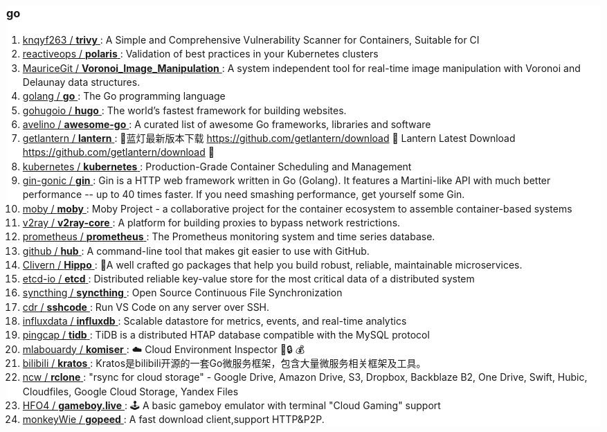 ### go
1. [knqyf263 / **trivy** ](https://github.com/knqyf263/trivy) :  A Simple and Comprehensive Vulnerability Scanner for Containers, Suitable for CI
1. [reactiveops / **polaris** ](https://github.com/reactiveops/polaris) :  Validation of best practices in your Kubernetes clusters
1. [MauriceGit / **Voronoi_Image_Manipulation** ](https://github.com/MauriceGit/Voronoi_Image_Manipulation) :  A system independent tool for real-time image manipulation with Voronoi and Delaunay data structures.
1. [golang / **go** ](https://github.com/golang/go) :  The Go programming language
1. [gohugoio / **hugo** ](https://github.com/gohugoio/hugo) :  The world’s fastest framework for building websites.
1. [avelino / **awesome-go** ](https://github.com/avelino/awesome-go) :  A curated list of awesome Go frameworks, libraries and software
1. [getlantern / **lantern** ](https://github.com/getlantern/lantern) :  <g-emoji class="g-emoji" alias="red_circle" fallback-src="https://github.githubassets.com/images/icons/emoji/unicode/1f534.png">🔴</g-emoji>蓝灯最新版本下载 <a href="https://github.com/getlantern/download">https://github.com/getlantern/download</a> <g-emoji class="g-emoji" alias="red_circle" fallback-src="https://github.githubassets.com/images/icons/emoji/unicode/1f534.png">🔴</g-emoji> Lantern Latest Download <a href="https://github.com/getlantern/download">https://github.com/getlantern/download</a> <g-emoji class="g-emoji" alias="red_circle" fallback-src="https://github.githubassets.com/images/icons/emoji/unicode/1f534.png">🔴</g-emoji>
1. [kubernetes / **kubernetes** ](https://github.com/kubernetes/kubernetes) :  Production-Grade Container Scheduling and Management
1. [gin-gonic / **gin** ](https://github.com/gin-gonic/gin) :  Gin is a HTTP web framework written in Go (Golang). It features a Martini-like API with much better performance -- up to 40 times faster. If you need smashing performance, get yourself some Gin.
1. [moby / **moby** ](https://github.com/moby/moby) :  Moby Project - a collaborative project for the container ecosystem to assemble container-based systems
1. [v2ray / **v2ray-core** ](https://github.com/v2ray/v2ray-core) :  A platform for building proxies to bypass network restrictions.
1. [prometheus / **prometheus** ](https://github.com/prometheus/prometheus) :  The Prometheus monitoring system and time series database.
1. [github / **hub** ](https://github.com/github/hub) :  A command-line tool that makes git easier to use with GitHub.
1. [Clivern / **Hippo** ](https://github.com/Clivern/Hippo) :  <g-emoji class="g-emoji" alias="dash" fallback-src="https://github.githubassets.com/images/icons/emoji/unicode/1f4a8.png">💨</g-emoji>A well crafted go packages that help you build robust, reliable, maintainable microservices.
1. [etcd-io / **etcd** ](https://github.com/etcd-io/etcd) :  Distributed reliable key-value store for the most critical data of a distributed system
1. [syncthing / **syncthing** ](https://github.com/syncthing/syncthing) :  Open Source Continuous File Synchronization
1. [cdr / **sshcode** ](https://github.com/cdr/sshcode) :  Run VS Code on any server over SSH.
1. [influxdata / **influxdb** ](https://github.com/influxdata/influxdb) :  Scalable datastore for metrics, events, and real-time analytics
1. [pingcap / **tidb** ](https://github.com/pingcap/tidb) :  TiDB is a distributed HTAP database compatible with the MySQL protocol 
1. [mlabouardy / **komiser** ](https://github.com/mlabouardy/komiser) :  <g-emoji class="g-emoji" alias="cloud" fallback-src="https://github.githubassets.com/images/icons/emoji/unicode/2601.png">☁️</g-emoji> Cloud Environment Inspector <g-emoji class="g-emoji" alias="policeman" fallback-src="https://github.githubassets.com/images/icons/emoji/unicode/1f46e.png">👮</g-emoji><g-emoji class="g-emoji" alias="lock" fallback-src="https://github.githubassets.com/images/icons/emoji/unicode/1f512.png">🔒</g-emoji> <g-emoji class="g-emoji" alias="moneybag" fallback-src="https://github.githubassets.com/images/icons/emoji/unicode/1f4b0.png">💰</g-emoji>
1. [bilibili / **kratos** ](https://github.com/bilibili/kratos) :  Kratos是bilibili开源的一套Go微服务框架，包含大量微服务相关框架及工具。
1. [ncw / **rclone** ](https://github.com/ncw/rclone) :  "rsync for cloud storage" - Google Drive, Amazon Drive, S3, Dropbox, Backblaze B2, One Drive, Swift, Hubic, Cloudfiles, Google Cloud Storage, Yandex Files
1. [HFO4 / **gameboy.live** ](https://github.com/HFO4/gameboy.live) :  <g-emoji class="g-emoji" alias="joystick" fallback-src="https://github.githubassets.com/images/icons/emoji/unicode/1f579.png">🕹️</g-emoji> A basic gameboy emulator with terminal "Cloud Gaming" support
1. [monkeyWie / **gopeed** ](https://github.com/monkeyWie/gopeed) :  A fast download client,support HTTP&amp;P2P.